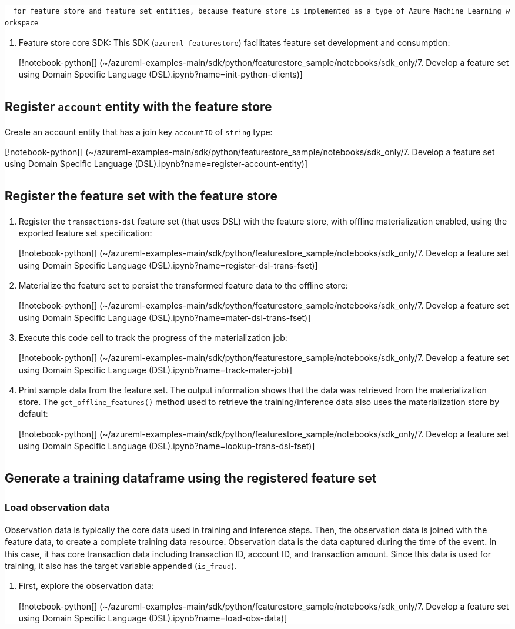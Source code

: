       for feature store and feature set entities, because feature store is implemented as a type of Azure Machine Learning workspace

   1. Feature store core SDK: This SDK (`azureml-featurestore`) facilitates feature set development and consumption:

      [!notebook-python[] (~/azureml-examples-main/sdk/python/featurestore_sample/notebooks/sdk_only/7. Develop a feature set using Domain Specific Language (DSL).ipynb?name=init-python-clients)]

## Register `account` entity with the feature store

   Create an account entity that has a join key `accountID` of `string` type:

   [!notebook-python[] (~/azureml-examples-main/sdk/python/featurestore_sample/notebooks/sdk_only/7. Develop a feature set using Domain Specific Language (DSL).ipynb?name=register-account-entity)]

## Register the feature set with the feature store

   1. Register the `transactions-dsl` feature set (that uses DSL) with the feature store, with offline materialization enabled, using the exported feature set specification:

      [!notebook-python[] (~/azureml-examples-main/sdk/python/featurestore_sample/notebooks/sdk_only/7. Develop a feature set using Domain Specific Language (DSL).ipynb?name=register-dsl-trans-fset)]

   1. Materialize the feature set to persist the transformed feature data to the offline store:

      [!notebook-python[] (~/azureml-examples-main/sdk/python/featurestore_sample/notebooks/sdk_only/7. Develop a feature set using Domain Specific Language (DSL).ipynb?name=mater-dsl-trans-fset)]

   1. Execute this code cell to track the progress of the materialization job:

      [!notebook-python[] (~/azureml-examples-main/sdk/python/featurestore_sample/notebooks/sdk_only/7. Develop a feature set using Domain Specific Language (DSL).ipynb?name=track-mater-job)]

   1. Print sample data from the feature set. The output information shows that the data was retrieved from the materialization store. The `get_offline_features()` method used to retrieve the training/inference data also uses the materialization store by default:

      [!notebook-python[] (~/azureml-examples-main/sdk/python/featurestore_sample/notebooks/sdk_only/7. Develop a feature set using Domain Specific Language (DSL).ipynb?name=lookup-trans-dsl-fset)]

## Generate a training dataframe using the registered feature set

### Load observation data

   Observation data is typically the core data used in training and inference steps. Then, the observation data is joined with the feature data, to create a complete training data resource. Observation data is the data captured during the time of the event. In this case, it has core transaction data including transaction ID, account ID, and transaction amount. Since this data is used for training, it also has the target variable appended (`is_fraud`).

   1. First, explore the observation data:

      [!notebook-python[] (~/azureml-examples-main/sdk/python/featurestore_sample/notebooks/sdk_only/7. Develop a feature set using Domain Specific Language (DSL).ipynb?name=load-obs-data)]
